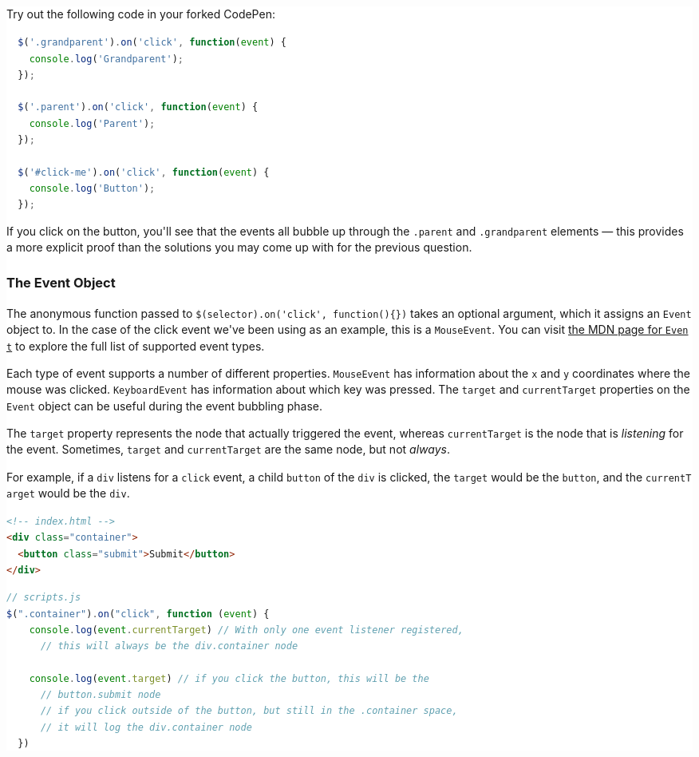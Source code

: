 Try out the following code in your forked CodePen:

```js
  $('.grandparent').on('click', function(event) {
    console.log('Grandparent');
  });

  $('.parent').on('click', function(event) {
    console.log('Parent');
  });

  $('#click-me').on('click', function(event) {
    console.log('Button');
  });
```

If you click on the button, you'll see that the events all bubble up through the `.parent` and `.grandparent` elements — this provides a more explicit proof than the solutions you may come up with for the previous question.

### The Event Object

The anonymous function passed to `$(selector).on('click', function(){})` takes an optional argument, which it assigns an `Event` object to. In the case of the click event we've been using as an example, this is a `MouseEvent`. You can visit [the MDN page for `Event`](https://developer.mozilla.org/en-US/docs/Web/API/Event) to explore the full list of supported event types.

Each type of event supports a number of different properties. `MouseEvent` has information about the `x` and `y` coordinates where the mouse was clicked. `KeyboardEvent` has information about which key was pressed. The `target` and `currentTarget` properties on the `Event` object can be useful during the event bubbling phase.

The `target` property represents the node that actually triggered the event, whereas `currentTarget` is the node that is *listening* for the event. Sometimes, `target` and `currentTarget` are the same node, but not *always*.

For example, if a `div` listens for a `click` event, a child `button` of the
`div` is clicked, the `target` would be the `button`, and the `currentTarget`
would be the `div`.

```html
<!-- index.html -->
<div class="container">
  <button class="submit">Submit</button>
</div>
```

```js
// scripts.js
$(".container").on("click", function (event) {
    console.log(event.currentTarget) // With only one event listener registered,
      // this will always be the div.container node

    console.log(event.target) // if you click the button, this will be the
      // button.submit node
      // if you click outside of the button, but still in the .container space,
      // it will log the div.container node
  })
```
